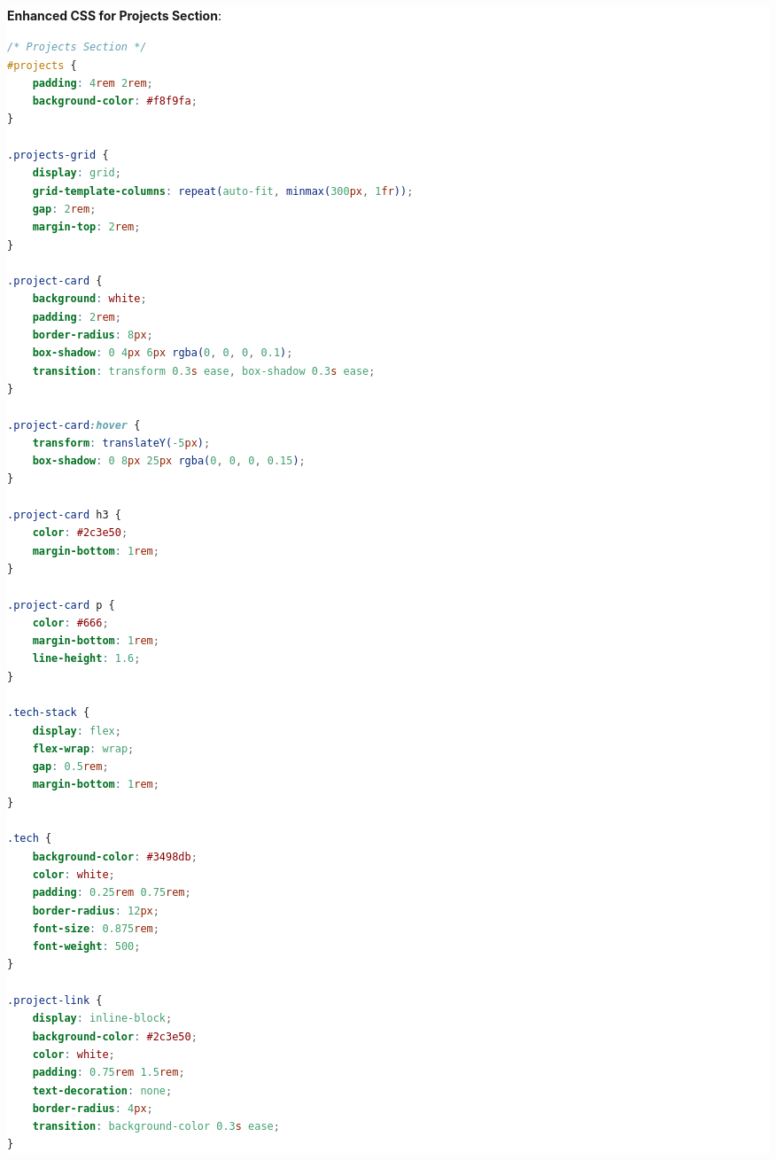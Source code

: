 **Enhanced CSS for Projects Section**:
```css
/* Projects Section */
#projects {
    padding: 4rem 2rem;
    background-color: #f8f9fa;
}

.projects-grid {
    display: grid;
    grid-template-columns: repeat(auto-fit, minmax(300px, 1fr));
    gap: 2rem;
    margin-top: 2rem;
}

.project-card {
    background: white;
    padding: 2rem;
    border-radius: 8px;
    box-shadow: 0 4px 6px rgba(0, 0, 0, 0.1);
    transition: transform 0.3s ease, box-shadow 0.3s ease;
}

.project-card:hover {
    transform: translateY(-5px);
    box-shadow: 0 8px 25px rgba(0, 0, 0, 0.15);
}

.project-card h3 {
    color: #2c3e50;
    margin-bottom: 1rem;
}

.project-card p {
    color: #666;
    margin-bottom: 1rem;
    line-height: 1.6;
}

.tech-stack {
    display: flex;
    flex-wrap: wrap;
    gap: 0.5rem;
    margin-bottom: 1rem;
}

.tech {
    background-color: #3498db;
    color: white;
    padding: 0.25rem 0.75rem;
    border-radius: 12px;
    font-size: 0.875rem;
    font-weight: 500;
}

.project-link {
    display: inline-block;
    background-color: #2c3e50;
    color: white;
    padding: 0.75rem 1.5rem;
    text-decoration: none;
    border-radius: 4px;
    transition: background-color 0.3s ease;
}
```